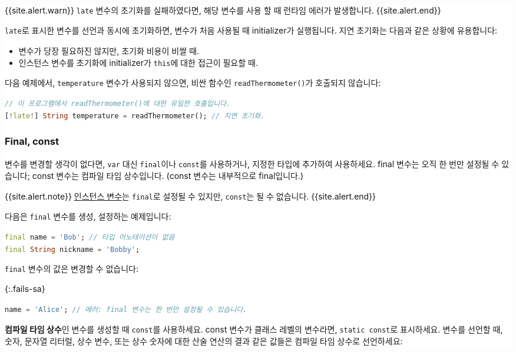 {{site.alert.warn}}
  `late` 변수의 초기화를 실패하였다면,
  해당 변수를 사용 할 때 런타임 에러가 발생합니다.
{{site.alert.end}}

`late`로 표시한 변수를 선언과 동시에 초기화하면,
변수가 처음 사용될 때 initializer가 실행됩니다.
지연 초기화는 다음과 같은 상황에 유용합니다:

* 변수가 당장 필요하진 않지만,
  초기화 비용이 비쌀 때.
* 인스턴스 변수를 초기화에 initializer가
  `this`에 대한 접근이 필요할 때.

다음 예제에서,
`temperature` 변수가 사용되지 않으면,
비싼 함수인 `readThermometer()`가 호출되지 않습니다:

<?code-excerpt "misc/lib/language_tour/variables.dart (var-late-lazy)" replace="/late/[!$&!]/g"?>
```dart
// 이 프로그램에서 readThermometer()에 대한 유일한 호출입니다.
[!late!] String temperature = readThermometer(); // 지연 초기화.
```


### Final, const

변수를 변경할 생각이 없다면, `var` 대신 `final`이나 `const`를 사용하거나,
지정한 타입에 추가하여 사용하세요.
final 변수는 오직 한 번만 설정될 수 있습니다; const 변수는 컴파일 타임 상수입니다.
(const 변수는 내부적으로 final입니다.)

{{site.alert.note}}
  [인스턴스 변수](#instance-variables)는 `final`로 설정될 수 있지만, `const`는 될 수 없습니다.
{{site.alert.end}}

다음은 `final` 변수를 생성, 설정하는 예제입니다:

<?code-excerpt "misc/lib/language_tour/variables.dart (final)"?>
```dart
final name = 'Bob'; // 타입 어노테이션이 없음
final String nickname = 'Bobby';
```

`final` 변수의 값은 변경할 수 없습니다:

{:.fails-sa}
<?code-excerpt "misc/lib/language_tour/variables.dart (cant-assign-to-final)"?>
```dart
name = 'Alice'; // 에러: final 변수는 한 번만 설정될 수 있습니다.
```


**컴파일 타임 상수**인 변수를 생성할 때 `const`를 사용하세요.
const 변수가 클래스 레벨의 변수라면, `static const`로 표시하세요.
변수를 선언할 때, 숫자, 문자열 리터럴, 상수 변수, 
또는 상수 숫자에 대한 산술 연산의 결과 같은 값들은 컴파일 타임 상수로 선언하세요:


[abstract]: #abstract-classes
[as]: #type-test-operators
[assert]: #assert
[async]: #asynchrony-support
[await]: #asynchrony-support
[break]: #break-and-continue
[case]: #switch-and-case
[catch]: #catch
[class]: #instance-variables
[const]: #final-and-const
[continue]: #break-and-continue
[covariant]: /guides/language/sound-problems#the-covariant-keyword
[default]: #switch-and-case
[deferred]: #lazily-loading-a-library
[do]: #while-and-do-while
[dynamic]: #important-concepts
[else]: #if-and-else
[enum]: #enumerated-types
[export]: /guides/libraries/create-library-packages
[extends]: #extending-a-class
[extension]: #extension-methods
[external]: https://spec.dart.dev/DartLangSpecDraft.pdf#External%20Functions
[factory]: #factory-constructors
[false]: #booleans
[final]: #final-and-const
[finally]: #finally
[for]: #for-loops
[Function]: #functions
[get]: #getters-and-setters
[hide]: #importing-only-part-of-a-library
[if]: #if-and-else
[implements]: #implicit-interfaces
[import]: #using-libraries
[in]: #for-loops
[interface]: #implicit-interfaces
[is]: #type-test-operators
[late]: #late-variables
[library]: #libraries-and-visibility
[mixin]: #adding-features-to-a-class-mixins
[new]: #using-constructors
[null]: #default-value
[on]: #catch
[operator]: #_operators
[part]: /guides/libraries/create-library-packages#organizing-a-library-package
[required]: #named-parameters
[rethrow]: #catch
[return]: #functions
[set]: #getters-and-setters
[show]: #importing-only-part-of-a-library
[static]: #class-variables-and-methods
[super]: #extending-a-class
[switch]: #switch-and-case
[sync]: #generators
[this]: #constructors
[throw]: #throw
[true]: #booleans
[try]: #catch
[typedef]: #typedefs
[var]: #variables
[void]: #built-in-types
[with]: #adding-features-to-a-class-mixins
[while]: #while-and-do-while
[yield]: #generators
[dart-numbers]: /guides/language/numbers
[collections proposal]: https://github.com/dart-lang/language/blob/master/accepted/2.3/control-flow-collections/feature-specification.md
[spread proposal]: https://github.com/dart-lang/language/blob/master/accepted/2.3/spread-collections/feature-specification.md